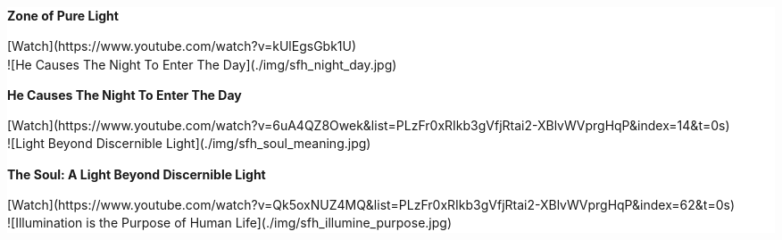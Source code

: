 **Zone of Pure Light**

<div markdown="3" class="video-link">
[Watch](https://www.youtube.com/watch?v=kUlEgsGbk1U)
</div>

</div>

<div markdown="1" class="card video sidebar center gemoji center-content">

<div markdown="2" class="video-image">
![He Causes The Night To Enter The Day](./img/sfh_night_day.jpg)
</div>

**He Causes The Night To Enter The Day**

<div markdown="3" class="video-link">
[Watch](https://www.youtube.com/watch?v=6uA4QZ8Owek&list=PLzFr0xRIkb3gVfjRtai2-XBlvWVprgHqP&index=14&t=0s)
</div>

</div>

<div markdown="1" class="card video sidebar center gemoji center-content">

<div markdown="2" class="video-image">
![Light Beyond Discernible Light](./img/sfh_soul_meaning.jpg)
</div>

**The Soul: A Light Beyond Discernible Light**

<div markdown="3" class="video-link">
[Watch](https://www.youtube.com/watch?v=Qk5oxNUZ4MQ&list=PLzFr0xRIkb3gVfjRtai2-XBlvWVprgHqP&index=62&t=0s)
</div>

</div>

<div markdown="1" class="card video sidebar center gemoji center-content">

<div markdown="2" class="video-image">
![Illumination is the Purpose of Human Life](./img/sfh_illumine_purpose.jpg)
</div>
